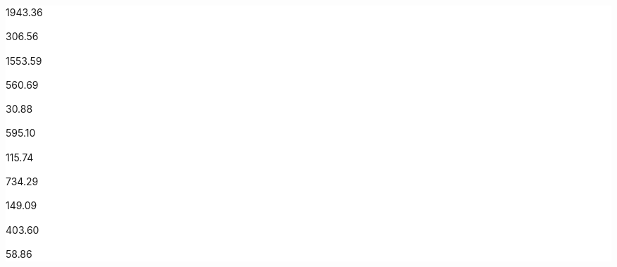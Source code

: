 <td style="text-align:right;">

1943.36

</td>

<td style="text-align:right;">

306.56

</td>

<td style="text-align:right;">

1553.59

</td>

<td style="text-align:right;">

560.69

</td>

<td style="text-align:right;">

30.88

</td>

<td style="text-align:right;">

595.10

</td>

<td style="text-align:right;">

115.74

</td>

<td style="text-align:right;">

734.29

</td>

<td style="text-align:right;">

149.09

</td>

<td style="text-align:right;">

403.60

</td>

<td style="text-align:right;">

58.86

</td>
